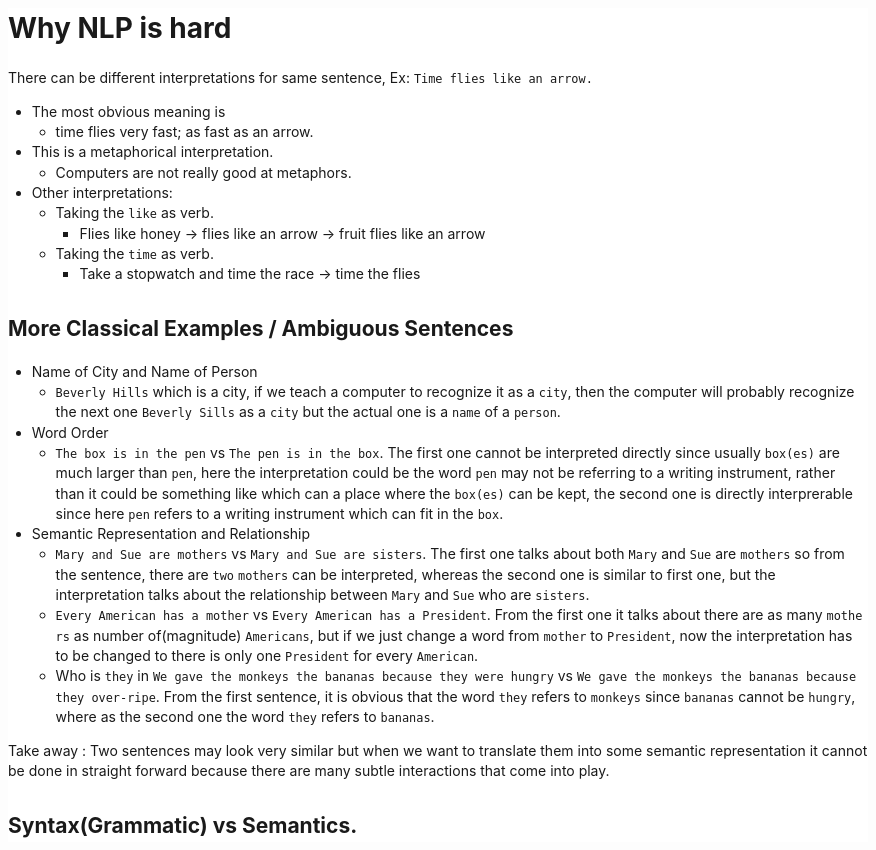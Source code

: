 # Why NLP is hard

There can be different interpretations for same sentence, Ex: `Time flies like an arrow.`

* The most obvious meaning is
  * time flies very fast; as fast as an arrow.
* This is a metaphorical interpretation. 
  * Computers are not really good at metaphors.
* Other interpretations:
  * Taking the `like` as verb.
    * Flies like honey -> flies like an arrow -> fruit flies like an arrow
  * Taking the `time` as verb.
    * Take a stopwatch and time the race -> time the flies 

## More Classical Examples / Ambiguous Sentences

* Name of City and Name of Person
  * `Beverly Hills` which is a city, if we teach a computer to recognize it as a `city`, 
   then the computer will probably recognize the next one `Beverly Sills` as a `city`
   but the actual one is a `name` of a `person`.
* Word Order
  * `The box is in the pen` vs `The pen is in the box`. The first one cannot be interpreted directly
    since usually `box(es)` are much larger than `pen`, here the interpretation could be the word `pen`
    may not be referring to a writing instrument, rather than it could be something like which can a place
    where the `box(es)` can be kept, the second one is directly interprerable since here `pen` refers to a writing
    instrument which can fit in the `box`.
* Semantic Representation and Relationship
  * `Mary and Sue are mothers` vs `Mary and Sue are sisters`. The first one talks about both `Mary` and `Sue` are `mothers`
    so from the sentence, there are `two` `mothers` can be interpreted, whereas the second one is similar to first one, 
    but the interpretation talks about the relationship between `Mary` and `Sue` who are `sisters`.
  * `Every American has a mother` vs `Every American has a President`. From the first one it talks about there are as many
    `mothers` as number of(magnitude) `Americans`, but if we just change a word from `mother` to `President`, now the interpretation
    has to be changed to there is only one `President` for every `American`.
  * Who is `they` in `We gave the monkeys the bananas because they were hungry` vs `We gave the monkeys the bananas because they over-ripe`.
    From the first sentence, it is obvious that the word `they` refers to `monkeys` since `bananas` cannot be `hungry`, where as the second
    one the word `they` refers to `bananas`.


Take away : Two sentences may look very similar but when we want to translate them into some semantic representation it cannot be done in straight forward because there are many subtle interactions that come into play.

## Syntax(Grammatic) vs Semantics.
